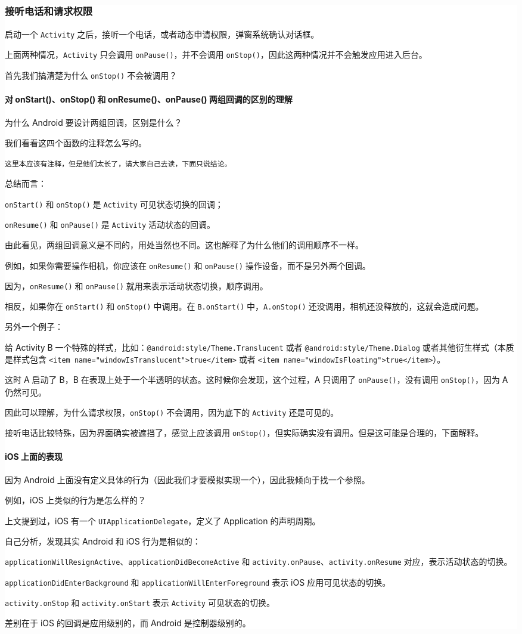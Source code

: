 ### 接听电话和请求权限

启动一个 `Activity` 之后，接听一个电话，或者动态申请权限，弹窗系统确认对话框。

上面两种情况，`Activity` 只会调用 `onPause()`，并不会调用 `onStop()`，因此这两种情况并不会触发应用进入后台。

首先我们搞清楚为什么 `onStop()` 不会被调用？

#### 对 onStart()、onStop() 和 onResume()、onPause() 两组回调的区别的理解

为什么 Android 要设计两组回调，区别是什么？

我们看看这四个函数的注释怎么写的。

```
这里本应该有注释，但是他们太长了，请大家自己去读，下面只说结论。
```

总结而言：

`onStart()` 和 `onStop()` 是 `Activity` 可见状态切换的回调；

`onResume()` 和 `onPause()` 是 `Activity` 活动状态的回调。

由此看见，两组回调意义是不同的，用处当然也不同。这也解释了为什么他们的调用顺序不一样。

例如，如果你需要操作相机，你应该在 `onResume()` 和 `onPause()` 操作设备，而不是另外两个回调。

因为，`onResume()` 和 `onPause()` 就用来表示活动状态切换，顺序调用。

相反，如果你在 `onStart()` 和 `onStop()` 中调用。在 `B.onStart()` 中，`A.onStop()` 还没调用，相机还没释放的，这就会造成问题。

另外一个例子：

给 Activity B 一个特殊的样式，比如：`@android:style/Theme.Translucent` 或者 `@android:style/Theme.Dialog` 或者其他衍生样式（本质是样式包含 `<item name="windowIsTranslucent">true</item>` 或者 `<item name="windowIsFloating">true</item>`）。

这时 A 启动了 B，B 在表现上处于一个半透明的状态。这时候你会发现，这个过程，A 只调用了 `onPause()`，没有调用 `onStop()`，因为 A 仍然可见。

因此可以理解，为什么请求权限，`onStop()` 不会调用，因为底下的 `Activity` 还是可见的。

接听电话比较特殊，因为界面确实被遮挡了，感觉上应该调用 `onStop()`，但实际确实没有调用。但是这可能是合理的，下面解释。

#### iOS 上面的表现

因为 Android 上面没有定义具体的行为（因此我们才要模拟实现一个），因此我倾向于找一个参照。

例如，iOS 上类似的行为是怎么样的？

上文提到过，iOS 有一个 `UIApplicationDelegate`，定义了 Application 的声明周期。

自己分析，发现其实 Android 和 iOS 行为是相似的：

`applicationWillResignActive`、`applicationDidBecomeActive` 和 `activity.onPause`、`activity.onResume` 对应，表示活动状态的切换。

`applicationDidEnterBackground` 和 `applicationWillEnterForeground` 表示 iOS 应用可见状态的切换。

`activity.onStop` 和 `activity.onStart` 表示 `Activity` 可见状态的切换。

差别在于 iOS 的回调是应用级别的，而 Android 是控制器级别的。
